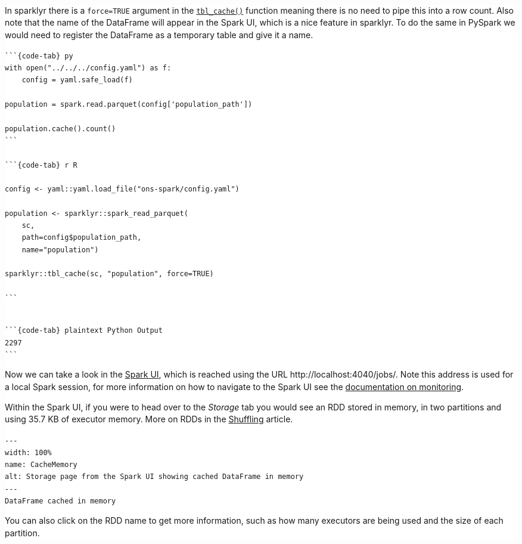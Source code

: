In sparklyr there is a `force=TRUE` argument in the [`tbl_cache()`](https://spark.rstudio.com/packages/sparklyr/latest/reference/tbl_cache.html) function meaning there is no need to pipe this into a row count. Also note that the name of the DataFrame will appear in the Spark UI, which is a nice feature in sparklyr. To do the same in PySpark we would need to register the DataFrame as a temporary table and give it a name.
````{tabs}
```{code-tab} py
with open("../../../config.yaml") as f:
    config = yaml.safe_load(f)

population = spark.read.parquet(config['population_path'])

population.cache().count()
```

```{code-tab} r R

config <- yaml::yaml.load_file("ons-spark/config.yaml")

population <- sparklyr::spark_read_parquet(
    sc,
    path=config$population_path,
    name="population")

sparklyr::tbl_cache(sc, "population", force=TRUE)

```
````

````{tabs}

```{code-tab} plaintext Python Output
2297
```
````
Now we can take a look in the [Spark UI](../spark-concepts/spark-application-and-ui), which is reached using the URL http://localhost:4040/jobs/. Note this address is used for a local Spark session, for more information on how to navigate to the Spark UI see the [documentation on monitoring](https://spark.apache.org/docs/latest/monitoring.html).

Within the Spark UI, if you were to head over to the *Storage* tab you would see an RDD stored in memory, in two partitions and using 35.7 KB of executor memory. More on RDDs in the [Shuffling](../spark-concepts/shuffling.html#a-quick-note-on-rdds) article.

```{figure} ../images/cache_memory.png
---
width: 100%
name: CacheMemory
alt: Storage page from the Spark UI showing cached DataFrame in memory
---
DataFrame cached in memory
```

You can also click on the RDD name to get more information, such as how many executors are being used and the size of each partition.
